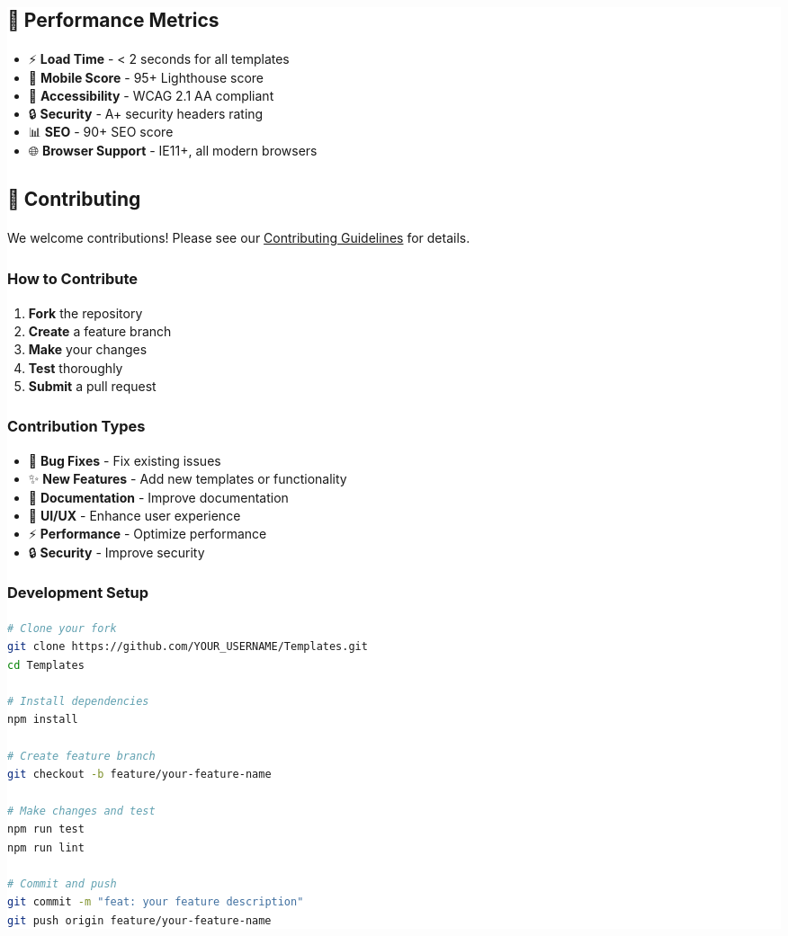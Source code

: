 ## 🚀 Performance Metrics

- ⚡ **Load Time** - < 2 seconds for all templates
- 📱 **Mobile Score** - 95+ Lighthouse score
- 🎯 **Accessibility** - WCAG 2.1 AA compliant
- 🔒 **Security** - A+ security headers rating
- 📊 **SEO** - 90+ SEO score
- 🌐 **Browser Support** - IE11+, all modern browsers

## 🤝 Contributing

We welcome contributions! Please see our [Contributing Guidelines](CONTRIBUTING.md) for details.

### How to Contribute

1. **Fork** the repository
2. **Create** a feature branch
3. **Make** your changes
4. **Test** thoroughly
5. **Submit** a pull request

### Contribution Types

- 🐛 **Bug Fixes** - Fix existing issues
- ✨ **New Features** - Add new templates or functionality
- 📖 **Documentation** - Improve documentation
- 🎨 **UI/UX** - Enhance user experience
- ⚡ **Performance** - Optimize performance
- 🔒 **Security** - Improve security

### Development Setup

```bash
# Clone your fork
git clone https://github.com/YOUR_USERNAME/Templates.git
cd Templates

# Install dependencies
npm install

# Create feature branch
git checkout -b feature/your-feature-name

# Make changes and test
npm run test
npm run lint

# Commit and push
git commit -m "feat: your feature description"
git push origin feature/your-feature-name
```
